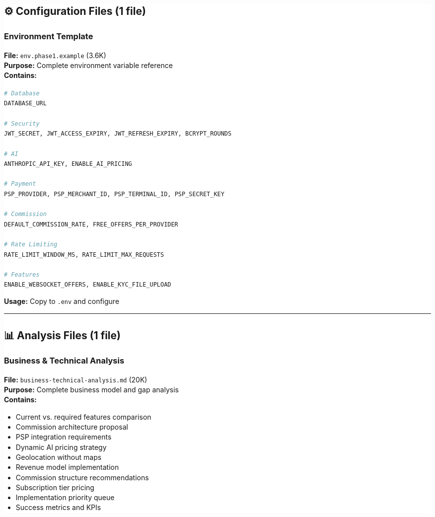 
## ⚙️ Configuration Files (1 file)

### Environment Template
**File:** `env.phase1.example` (3.6K)  
**Purpose:** Complete environment variable reference  
**Contains:**
```bash
# Database
DATABASE_URL

# Security
JWT_SECRET, JWT_ACCESS_EXPIRY, JWT_REFRESH_EXPIRY, BCRYPT_ROUNDS

# AI
ANTHROPIC_API_KEY, ENABLE_AI_PRICING

# Payment
PSP_PROVIDER, PSP_MERCHANT_ID, PSP_TERMINAL_ID, PSP_SECRET_KEY

# Commission
DEFAULT_COMMISSION_RATE, FREE_OFFERS_PER_PROVIDER

# Rate Limiting
RATE_LIMIT_WINDOW_MS, RATE_LIMIT_MAX_REQUESTS

# Features
ENABLE_WEBSOCKET_OFFERS, ENABLE_KYC_FILE_UPLOAD
```

**Usage:** Copy to `.env` and configure

---

## 📊 Analysis Files (1 file)

### Business & Technical Analysis
**File:** `business-technical-analysis.md` (20K)  
**Purpose:** Complete business model and gap analysis  
**Contains:**
- Current vs. required features comparison
- Commission architecture proposal
- PSP integration requirements
- Dynamic AI pricing strategy
- Geolocation without maps
- Revenue model implementation
- Commission structure recommendations
- Subscription tier pricing
- Implementation priority queue
- Success metrics and KPIs
